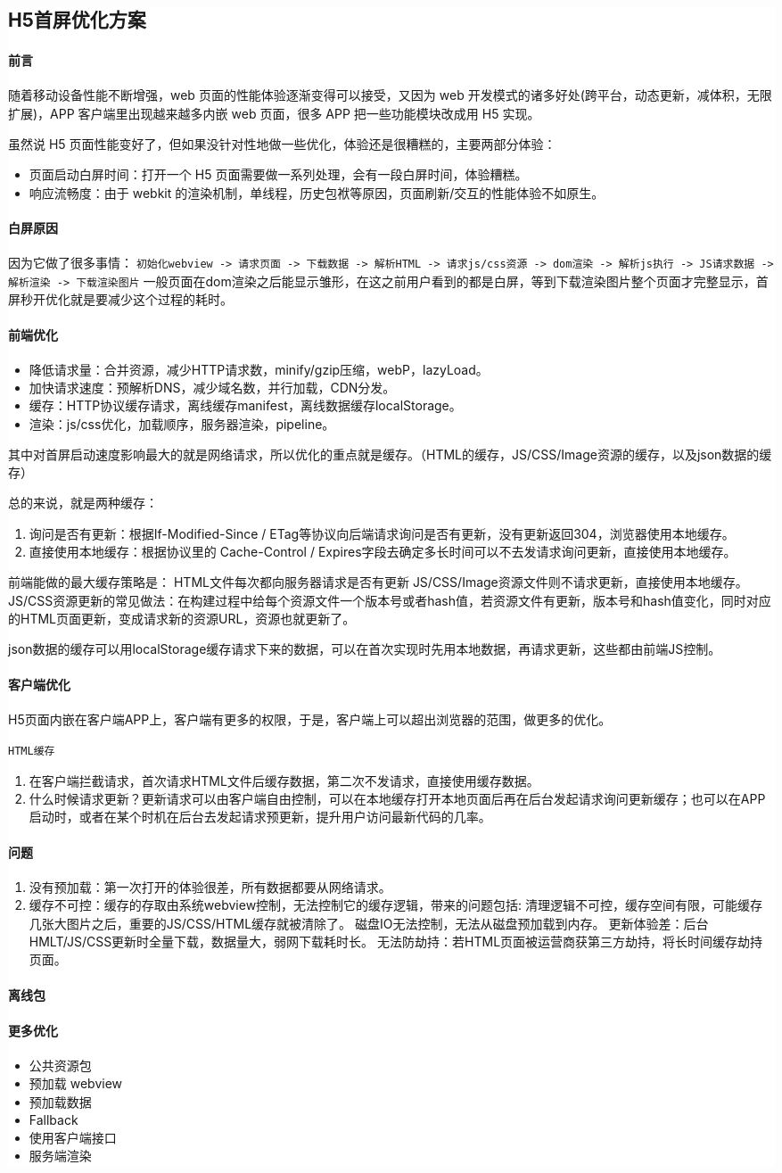 ## H5首屏优化方案
#### 前言
随着移动设备性能不断增强，web 页面的性能体验逐渐变得可以接受，又因为 web 开发模式的诸多好处(跨平台，动态更新，减体积，无限扩展)，APP 客户端里出现越来越多内嵌 web 页面，很多 APP 把一些功能模块改成用 H5 实现。

虽然说 H5 页面性能变好了，但如果没针对性地做一些优化，体验还是很糟糕的，主要两部分体验：

* 页面启动白屏时间：打开一个 H5 页面需要做一系列处理，会有一段白屏时间，体验糟糕。
* 响应流畅度：由于 webkit 的渲染机制，单线程，历史包袱等原因，页面刷新/交互的性能体验不如原生。

#### 白屏原因
因为它做了很多事情：
`初始化webview -> 请求页面 -> 下载数据 -> 解析HTML -> 请求js/css资源 -> dom渲染 -> 解析js执行 -> JS请求数据 -> 解析渲染 -> 下载渲染图片`
一般页面在dom渲染之后能显示雏形，在这之前用户看到的都是白屏，等到下载渲染图片整个页面才完整显示，首屏秒开优化就是要减少这个过程的耗时。

#### 前端优化
* 降低请求量：合并资源，减少HTTP请求数，minify/gzip压缩，webP，lazyLoad。
* 加快请求速度：预解析DNS，减少域名数，并行加载，CDN分发。
* 缓存：HTTP协议缓存请求，离线缓存manifest，离线数据缓存localStorage。
* 渲染：js/css优化，加载顺序，服务器渲染，pipeline。

其中对首屏启动速度影响最大的就是网络请求，所以优化的重点就是缓存。（HTML的缓存，JS/CSS/Image资源的缓存，以及json数据的缓存）

总的来说，就是两种缓存：
1. 询问是否有更新：根据If-Modified-Since / ETag等协议向后端请求询问是否有更新，没有更新返回304，浏览器使用本地缓存。
2. 直接使用本地缓存：根据协议里的 Cache-Control / Expires字段去确定多长时间可以不去发请求询问更新，直接使用本地缓存。

前端能做的最大缓存策略是：
HTML文件每次都向服务器请求是否有更新
JS/CSS/Image资源文件则不请求更新，直接使用本地缓存。
JS/CSS资源更新的常见做法：在构建过程中给每个资源文件一个版本号或者hash值，若资源文件有更新，版本号和hash值变化，同时对应的HTML页面更新，变成请求新的资源URL，资源也就更新了。

json数据的缓存可以用localStorage缓存请求下来的数据，可以在首次实现时先用本地数据，再请求更新，这些都由前端JS控制。

#### 客户端优化
H5页面内嵌在客户端APP上，客户端有更多的权限，于是，客户端上可以超出浏览器的范围，做更多的优化。

`HTML缓存`
1. 在客户端拦截请求，首次请求HTML文件后缓存数据，第二次不发请求，直接使用缓存数据。
2. 什么时候请求更新？更新请求可以由客户端自由控制，可以在本地缓存打开本地页面后再在后台发起请求询问更新缓存；也可以在APP启动时，或者在某个时机在后台去发起请求预更新，提升用户访问最新代码的几率。

#### 问题
1. 没有预加载：第一次打开的体验很差，所有数据都要从网络请求。
2. 缓存不可控：缓存的存取由系统webview控制，无法控制它的缓存逻辑，带来的问题包括:
    清理逻辑不可控，缓存空间有限，可能缓存几张大图片之后，重要的JS/CSS/HTML缓存就被清除了。
    磁盘IO无法控制，无法从磁盘预加载到内存。
    更新体验差：后台HMLT/JS/CSS更新时全量下载，数据量大，弱网下载耗时长。
    无法防劫持：若HTML页面被运营商获第三方劫持，将长时间缓存劫持页面。

#### 离线包

#### 更多优化
* 公共资源包
* 预加载 webview
* 预加载数据
* Fallback
* 使用客户端接口
* 服务端渲染
